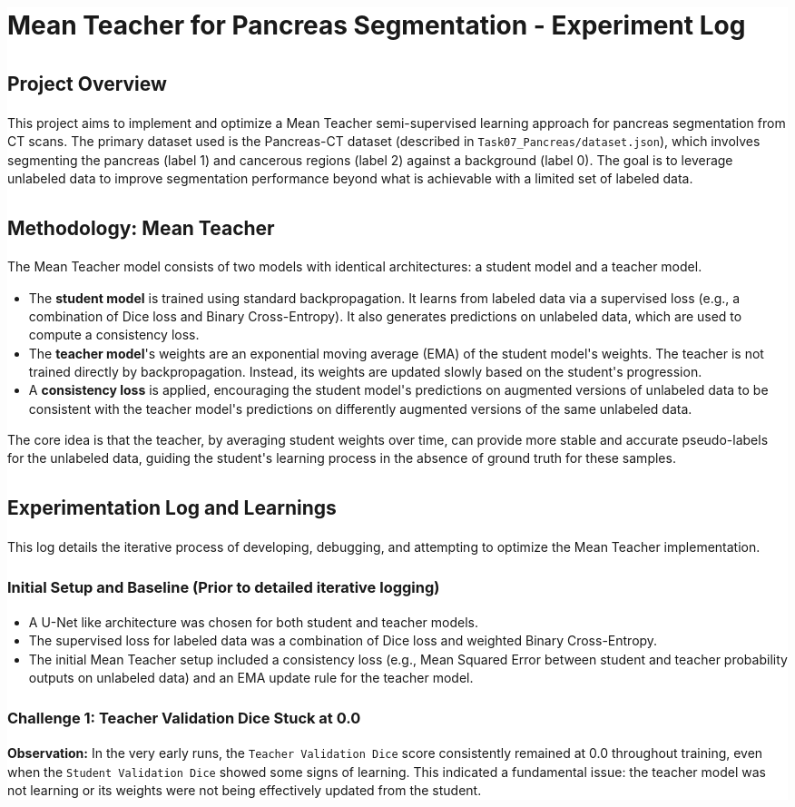 # Mean Teacher for Pancreas Segmentation - Experiment Log

## Project Overview

This project aims to implement and optimize a Mean Teacher semi-supervised learning approach for pancreas segmentation from CT scans. The primary dataset used is the Pancreas-CT dataset (described in `Task07_Pancreas/dataset.json`), which involves segmenting the pancreas (label 1) and cancerous regions (label 2) against a background (label 0). The goal is to leverage unlabeled data to improve segmentation performance beyond what is achievable with a limited set of labeled data.

## Methodology: Mean Teacher

The Mean Teacher model consists of two models with identical architectures: a student model and a teacher model.
- The **student model** is trained using standard backpropagation. It learns from labeled data via a supervised loss (e.g., a combination of Dice loss and Binary Cross-Entropy). It also generates predictions on unlabeled data, which are used to compute a consistency loss.
- The **teacher model**'s weights are an exponential moving average (EMA) of the student model's weights. The teacher is not trained directly by backpropagation. Instead, its weights are updated slowly based on the student's progression.
- A **consistency loss** is applied, encouraging the student model's predictions on augmented versions of unlabeled data to be consistent with the teacher model's predictions on differently augmented versions of the same unlabeled data.

The core idea is that the teacher, by averaging student weights over time, can provide more stable and accurate pseudo-labels for the unlabeled data, guiding the student's learning process in the absence of ground truth for these samples.

## Experimentation Log and Learnings

This log details the iterative process of developing, debugging, and attempting to optimize the Mean Teacher implementation.

### Initial Setup and Baseline (Prior to detailed iterative logging)

- A U-Net like architecture was chosen for both student and teacher models.
- The supervised loss for labeled data was a combination of Dice loss and weighted Binary Cross-Entropy.
- The initial Mean Teacher setup included a consistency loss (e.g., Mean Squared Error between student and teacher probability outputs on unlabeled data) and an EMA update rule for the teacher model.

### Challenge 1: Teacher Validation Dice Stuck at 0.0

**Observation:**
In the very early runs, the `Teacher Validation Dice` score consistently remained at 0.0 throughout training, even when the `Student Validation Dice` showed some signs of learning. This indicated a fundamental issue: the teacher model was not learning or its weights were not being effectively updated from the student.
